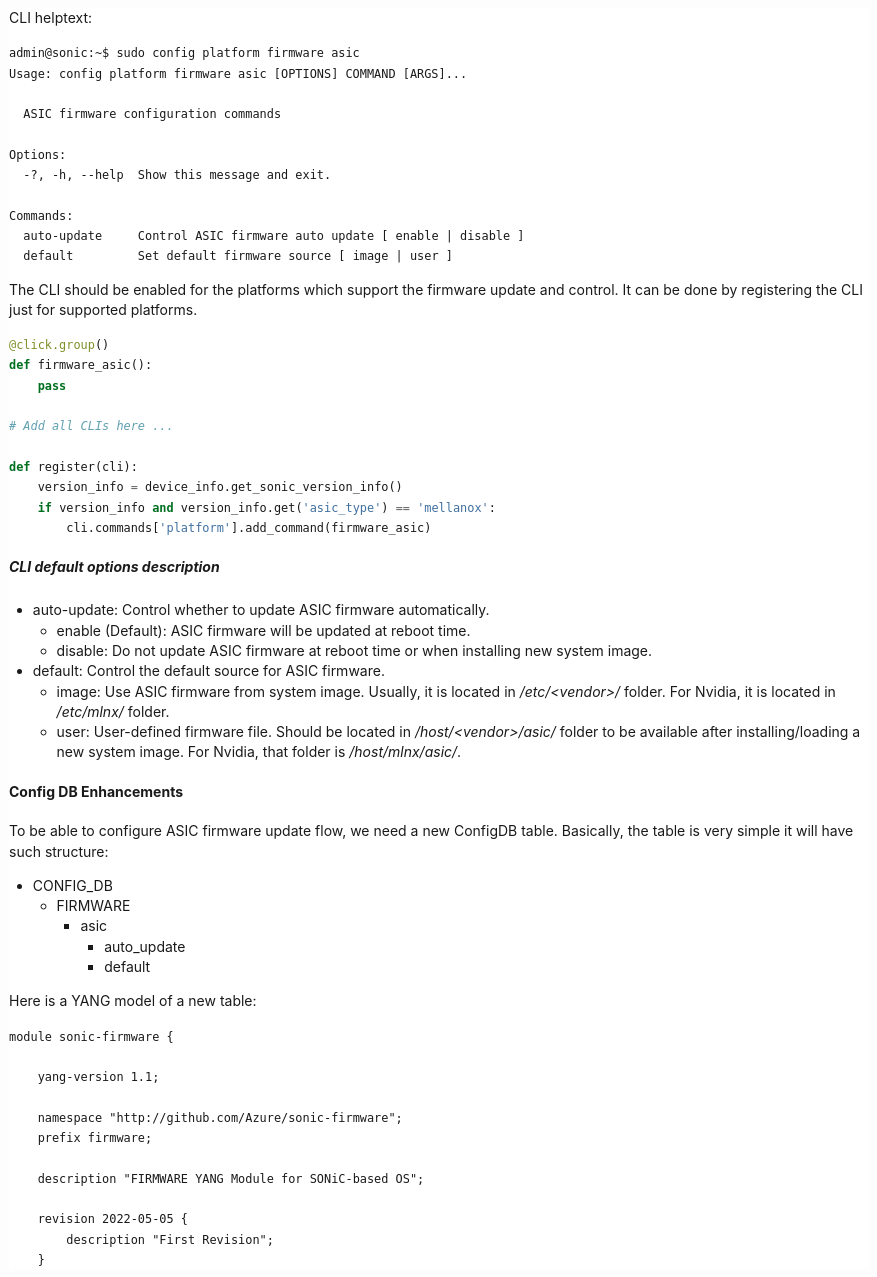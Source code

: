CLI helptext:
```
admin@sonic:~$ sudo config platform firmware asic
Usage: config platform firmware asic [OPTIONS] COMMAND [ARGS]...

  ASIC firmware configuration commands

Options:
  -?, -h, --help  Show this message and exit.

Commands:
  auto-update     Control ASIC firmware auto update [ enable | disable ]
  default         Set default firmware source [ image | user ]
```

The CLI should be enabled for the platforms which support the firmware update and control.
It can be done by registering the CLI just for supported platforms.

```python
@click.group()
def firmware_asic():
    pass

# Add all CLIs here ...

def register(cli):
    version_info = device_info.get_sonic_version_info()
    if version_info and version_info.get('asic_type') == 'mellanox':
        cli.commands['platform'].add_command(firmware_asic)
```


##### CLI default options description
* auto-update: Control whether to update ASIC firmware automatically.
  * enable (Default): ASIC firmware will be updated at reboot time.
  * disable: Do not update ASIC firmware at reboot time or when installing new
    system image.
* default: Control the default source for ASIC firmware.
  * image: Use ASIC firmware from system image. Usually, it is located in
    */etc/\<vendor>/* folder. For Nvidia, it is located in */etc/mlnx/* folder.
  * user: User-defined firmware file. Should be located in
    */host/\<vendor>/asic/* folder to be available after installing/loading a
    new system image. For Nvidia, that folder is */host/mlnx/asic/*.

#### Config DB Enhancements
To be able to configure ASIC firmware update flow, we need a new ConfigDB table.
Basically, the table is very simple it will have such structure:
* CONFIG_DB
  * FIRMWARE
    * asic
      * auto_update
      * default

Here is a YANG model of a new table:
```yang
module sonic-firmware {

    yang-version 1.1;

    namespace "http://github.com/Azure/sonic-firmware";
    prefix firmware;

    description "FIRMWARE YANG Module for SONiC-based OS";

    revision 2022-05-05 {
        description "First Revision";
    }
```